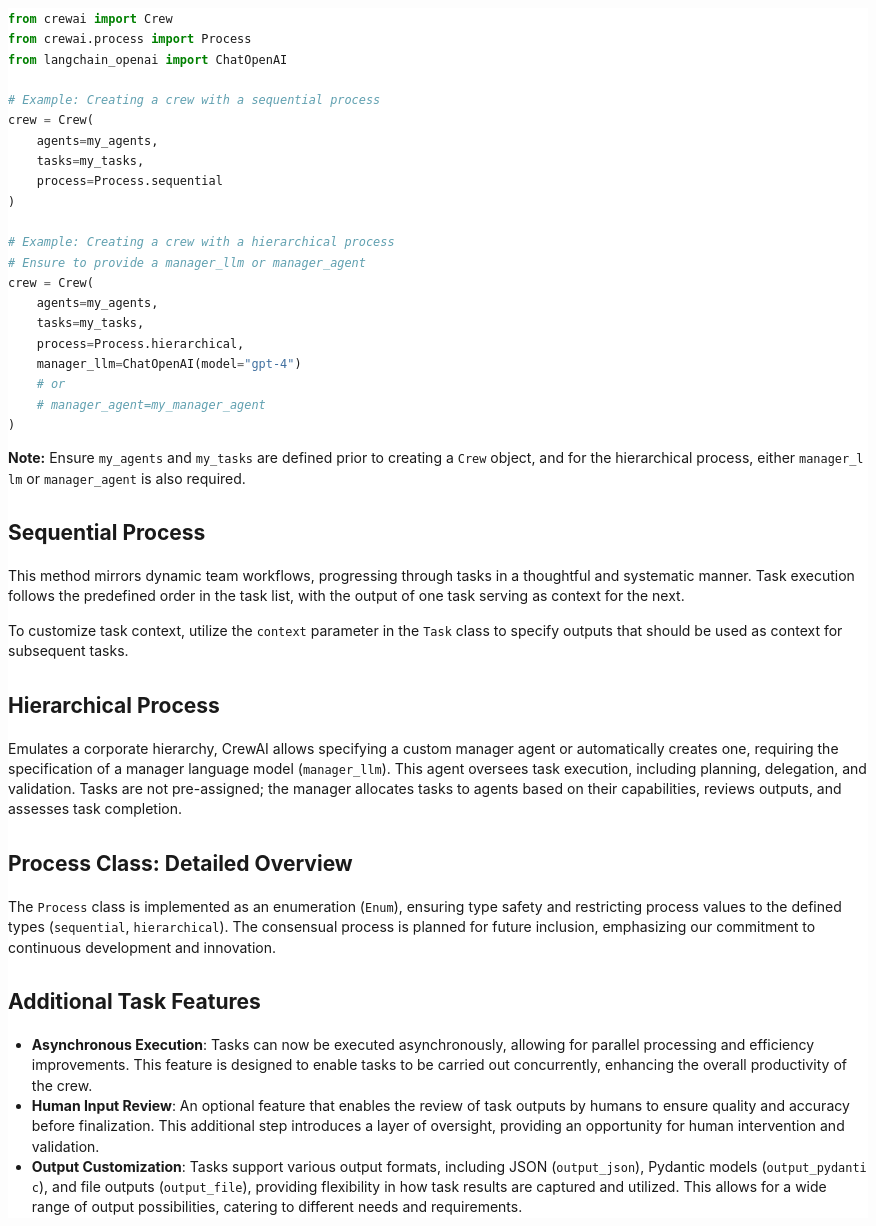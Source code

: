 ```python
from crewai import Crew
from crewai.process import Process
from langchain_openai import ChatOpenAI

# Example: Creating a crew with a sequential process
crew = Crew(
    agents=my_agents,
    tasks=my_tasks,
    process=Process.sequential
)

# Example: Creating a crew with a hierarchical process
# Ensure to provide a manager_llm or manager_agent
crew = Crew(
    agents=my_agents,
    tasks=my_tasks,
    process=Process.hierarchical,
    manager_llm=ChatOpenAI(model="gpt-4")
    # or
    # manager_agent=my_manager_agent
)
```
**Note:** Ensure `my_agents` and `my_tasks` are defined prior to creating a `Crew` object, and for the hierarchical process, either `manager_llm` or `manager_agent` is also required.

## Sequential Process
This method mirrors dynamic team workflows, progressing through tasks in a thoughtful and systematic manner. Task execution follows the predefined order in the task list, with the output of one task serving as context for the next.

To customize task context, utilize the `context` parameter in the `Task` class to specify outputs that should be used as context for subsequent tasks.

## Hierarchical Process
Emulates a corporate hierarchy, CrewAI allows specifying a custom manager agent or automatically creates one, requiring the specification of a manager language model (`manager_llm`). This agent oversees task execution, including planning, delegation, and validation. Tasks are not pre-assigned; the manager allocates tasks to agents based on their capabilities, reviews outputs, and assesses task completion.

## Process Class: Detailed Overview
The `Process` class is implemented as an enumeration (`Enum`), ensuring type safety and restricting process values to the defined types (`sequential`, `hierarchical`). The consensual process is planned for future inclusion, emphasizing our commitment to continuous development and innovation.

## Additional Task Features
- **Asynchronous Execution**: Tasks can now be executed asynchronously, allowing for parallel processing and efficiency improvements. This feature is designed to enable tasks to be carried out concurrently, enhancing the overall productivity of the crew.
- **Human Input Review**: An optional feature that enables the review of task outputs by humans to ensure quality and accuracy before finalization. This additional step introduces a layer of oversight, providing an opportunity for human intervention and validation.
- **Output Customization**: Tasks support various output formats, including JSON (`output_json`), Pydantic models (`output_pydantic`), and file outputs (`output_file`), providing flexibility in how task results are captured and utilized. This allows for a wide range of output possibilities, catering to different needs and requirements.
